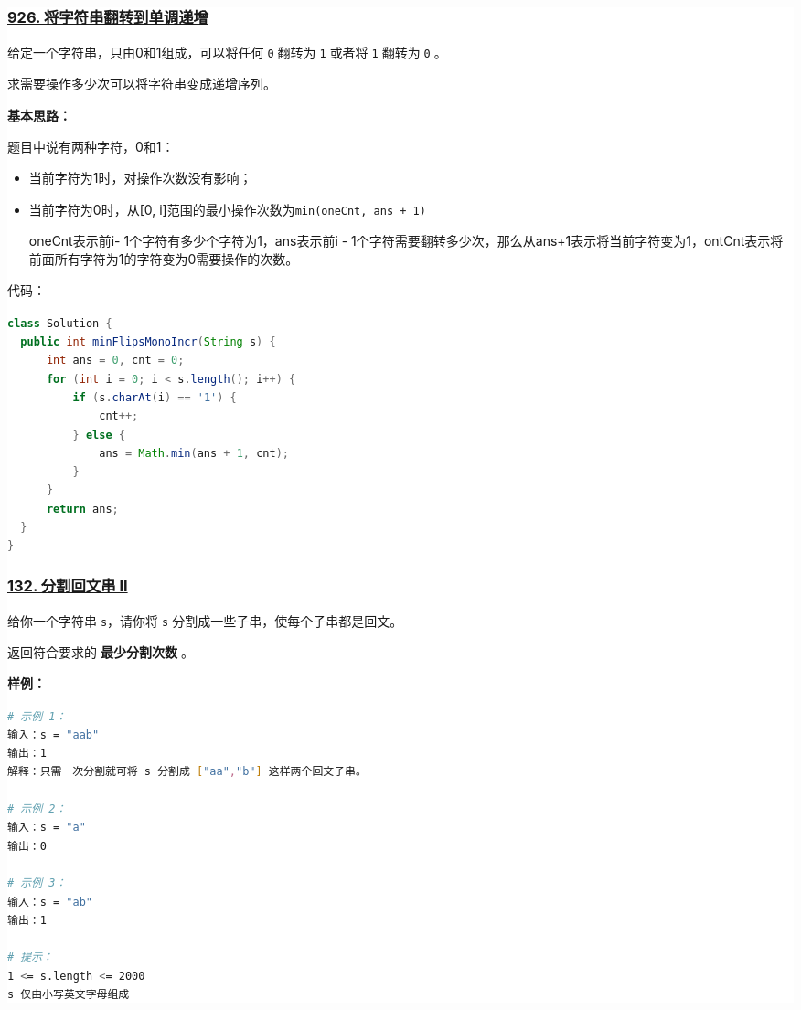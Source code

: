 ### [926. 将字符串翻转到单调递增](https://leetcode.cn/problems/flip-string-to-monotone-increasing/)

给定一个字符串，只由0和1组成，可以将任何 `0` 翻转为 `1` 或者将 `1` 翻转为 `0` 。

求需要操作多少次可以将字符串变成递增序列。

**基本思路：**

题目中说有两种字符，0和1：

- 当前字符为1时，对操作次数没有影响；

- 当前字符为0时，从[0, i]范围的最小操作次数为`min(oneCnt, ans + 1)` 

  oneCnt表示前i- 1个字符有多少个字符为1，ans表示前i - 1个字符需要翻转多少次，那么从ans+1表示将当前字符变为1，ontCnt表示将前面所有字符为1的字符变为0需要操作的次数。

代码：

```java
class Solution {
  public int minFlipsMonoIncr(String s) {
      int ans = 0, cnt = 0;
      for (int i = 0; i < s.length(); i++) {
          if (s.charAt(i) == '1') {
              cnt++;
          } else {
              ans = Math.min(ans + 1, cnt);
          }
      }
      return ans;
  }
}
```



### [132. 分割回文串 II](https://leetcode.cn/problems/palindrome-partitioning-ii/)

给你一个字符串 `s`，请你将 `s` 分割成一些子串，使每个子串都是回文。

返回符合要求的 **最少分割次数** 。

**样例：**

```sh
# 示例 1：
输入：s = "aab"
输出：1
解释：只需一次分割就可将 s 分割成 ["aa","b"] 这样两个回文子串。

# 示例 2：
输入：s = "a"
输出：0

# 示例 3：
输入：s = "ab"
输出：1

# 提示：
1 <= s.length <= 2000
s 仅由小写英文字母组成
```
